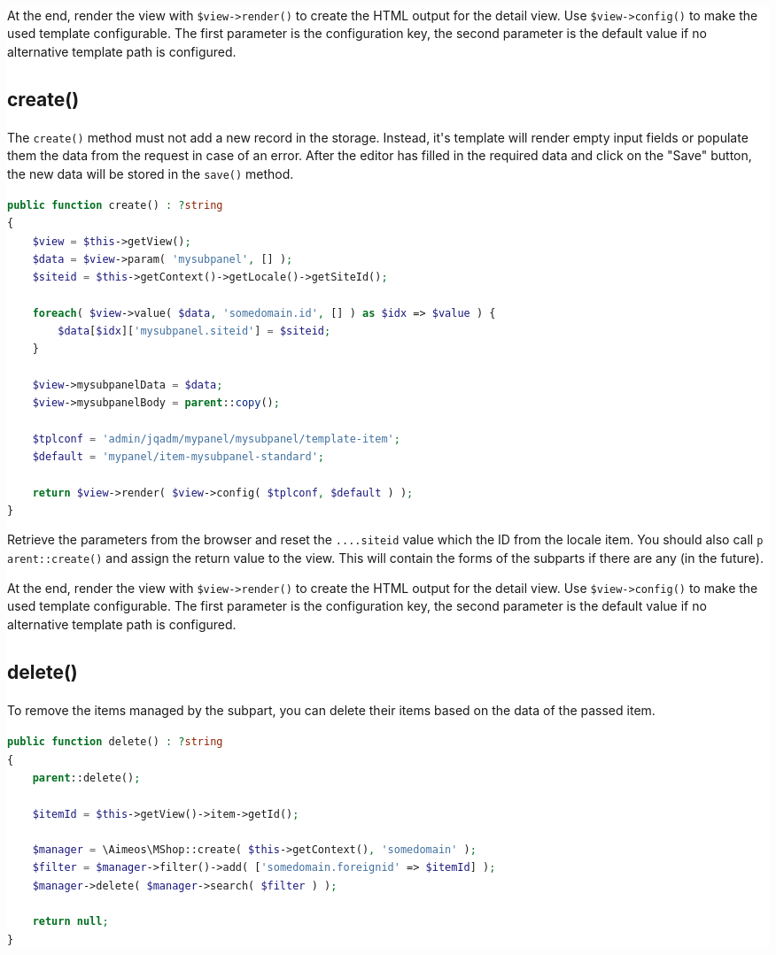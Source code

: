 At the end, render the view with `$view->render()` to create the HTML output for the detail view. Use `$view->config()` to make the used template configurable. The first parameter is the configuration key, the second parameter is the default value if no alternative template path is configured.

## create()

The `create()` method must not add a new record in the storage. Instead, it's template will render empty input fields or populate them the data from the request in case of an error. After the editor has filled in the required data and click on the "Save" button, the new data will be stored in the `save()` method.

```php
public function create() : ?string
{
    $view = $this->getView();
    $data = $view->param( 'mysubpanel', [] );
    $siteid = $this->getContext()->getLocale()->getSiteId();

    foreach( $view->value( $data, 'somedomain.id', [] ) as $idx => $value ) {
        $data[$idx]['mysubpanel.siteid'] = $siteid;
    }

    $view->mysubpanelData = $data;
    $view->mysubpanelBody = parent::copy();

    $tplconf = 'admin/jqadm/mypanel/mysubpanel/template-item';
    $default = 'mypanel/item-mysubpanel-standard';

    return $view->render( $view->config( $tplconf, $default ) );
}
```

Retrieve the parameters from the browser and reset the `....siteid` value which the ID from the locale item. You should also call `parent::create()` and assign the return value to the view. This will contain the forms of the subparts if there are any (in the future).

At the end, render the view with `$view->render()` to create the HTML output for the detail view. Use `$view->config()` to make the used template configurable. The first parameter is the configuration key, the second parameter is the default value if no alternative template path is configured.

## delete()

To remove the items managed by the subpart, you can delete their items based on the data of the passed item.

```php
public function delete() : ?string
{
    parent::delete();

    $itemId = $this->getView()->item->getId();

    $manager = \Aimeos\MShop::create( $this->getContext(), 'somedomain' );
    $filter = $manager->filter()->add( ['somedomain.foreignid' => $itemId] );
    $manager->delete( $manager->search( $filter ) );

    return null;
}
```
